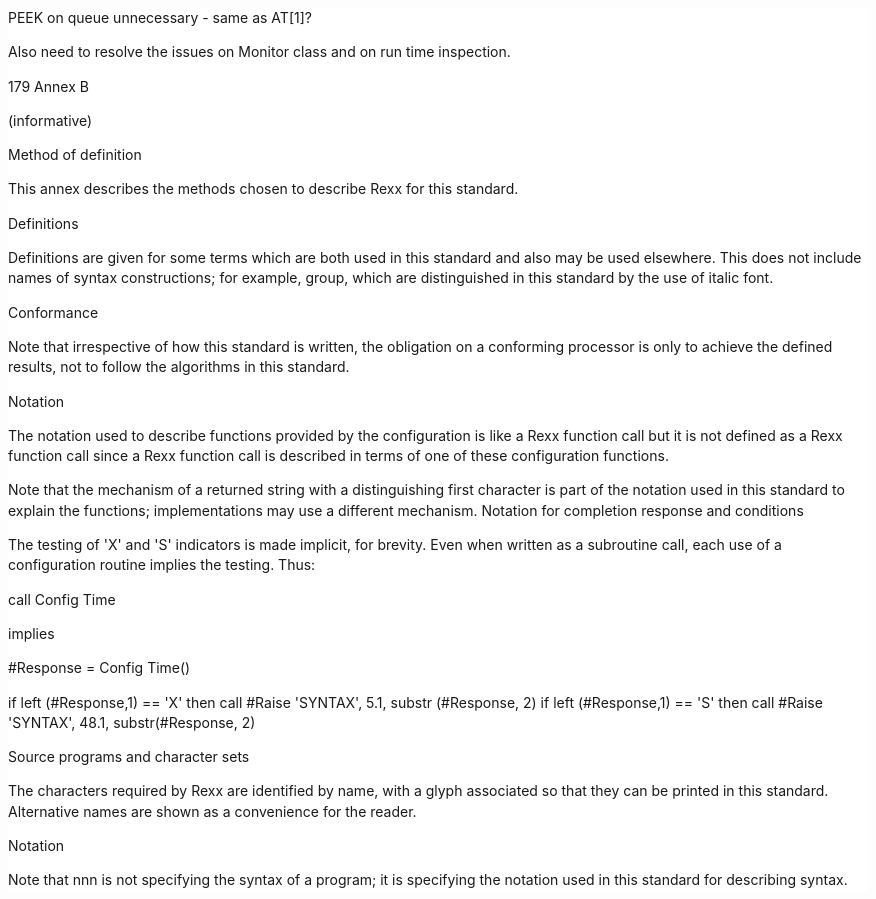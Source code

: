 PEEK on queue unnecessary - same as AT[1]?

Also need to resolve the issues on Monitor class and on run time inspection.

179
Annex B

(informative)

Method of definition

This annex describes the methods chosen to describe Rexx for this standard.

Definitions

Definitions are given for some terms which are both used in this standard and also may be used
elsewhere. This does not include names of syntax constructions; for example, group, which are
distinguished in this standard by the use of italic font.

Conformance

Note that irrespective of how this standard is written, the obligation on a conforming processor is only to
achieve the defined results, not to follow the algorithms in this standard.

Notation

The notation used to describe functions provided by the configuration is like a Rexx function call but it is
not defined as a Rexx function call since a Rexx function call is described in terms of one of these
configuration functions.

Note that the mechanism of a returned string with a distinguishing first character is part of the notation
used in this standard to explain the functions; implementations may use a different mechanism.
Notation for completion response and conditions

The testing of 'X' and 'S' indicators is made implicit, for brevity. Even when written as a subroutine call,
each use of a configuration routine implies the testing. Thus:

call Config Time

implies

#Response = Config Time()

if left (#Response,1) == 'X' then call #Raise 'SYNTAX', 5.1, substr (#Response, 2)
if left (#Response,1) == 'S' then call #Raise 'SYNTAX', 48.1, substr(#Response, 2)

Source programs and character sets

The characters required by Rexx are identified by name, with a glyph associated so that they can be
printed in this standard. Alternative names are shown as a convenience for the reader.

Notation

Note that nnn is not specifying the syntax of a program; it is specifying the notation used in this standard
for describing syntax.
